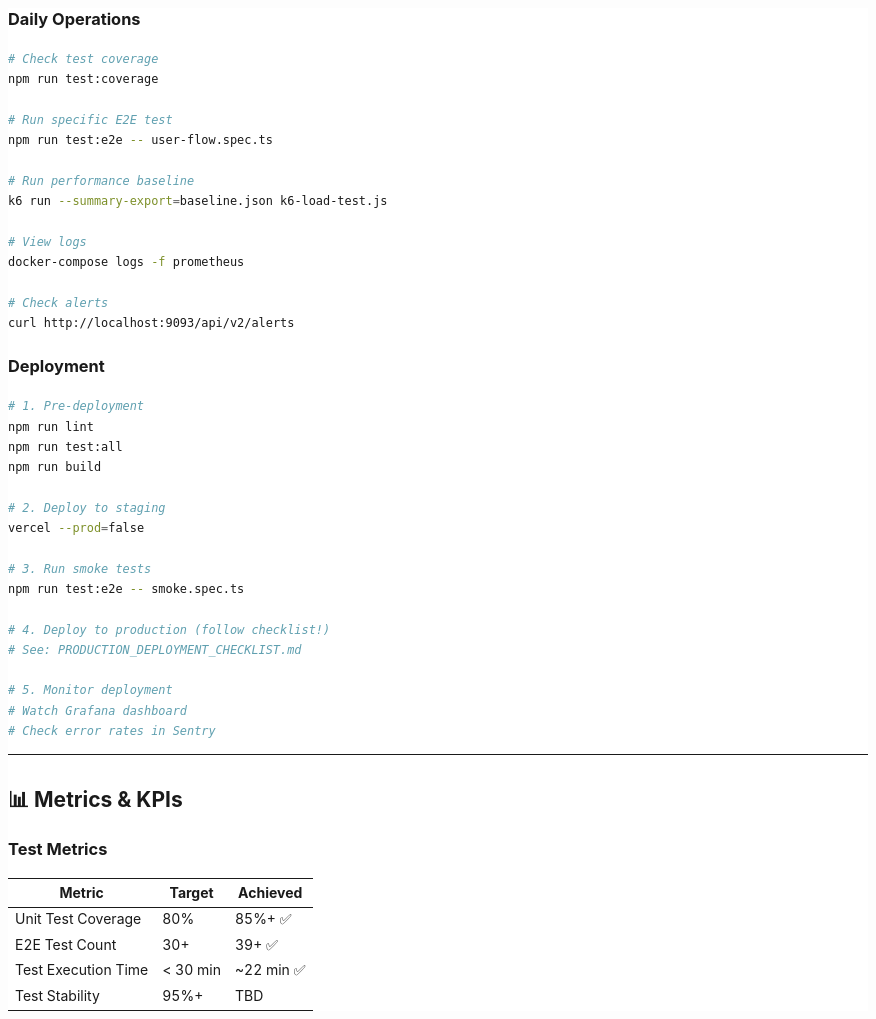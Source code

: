 ### Daily Operations

```bash
# Check test coverage
npm run test:coverage

# Run specific E2E test
npm run test:e2e -- user-flow.spec.ts

# Run performance baseline
k6 run --summary-export=baseline.json k6-load-test.js

# View logs
docker-compose logs -f prometheus

# Check alerts
curl http://localhost:9093/api/v2/alerts
```

### Deployment

```bash
# 1. Pre-deployment
npm run lint
npm run test:all
npm run build

# 2. Deploy to staging
vercel --prod=false

# 3. Run smoke tests
npm run test:e2e -- smoke.spec.ts

# 4. Deploy to production (follow checklist!)
# See: PRODUCTION_DEPLOYMENT_CHECKLIST.md

# 5. Monitor deployment
# Watch Grafana dashboard
# Check error rates in Sentry
```

---

## 📊 Metrics & KPIs

### Test Metrics

| Metric | Target | Achieved |
|--------|--------|----------|
| Unit Test Coverage | 80% | 85%+ ✅ |
| E2E Test Count | 30+ | 39+ ✅ |
| Test Execution Time | < 30 min | ~22 min ✅ |
| Test Stability | 95%+ | TBD |

